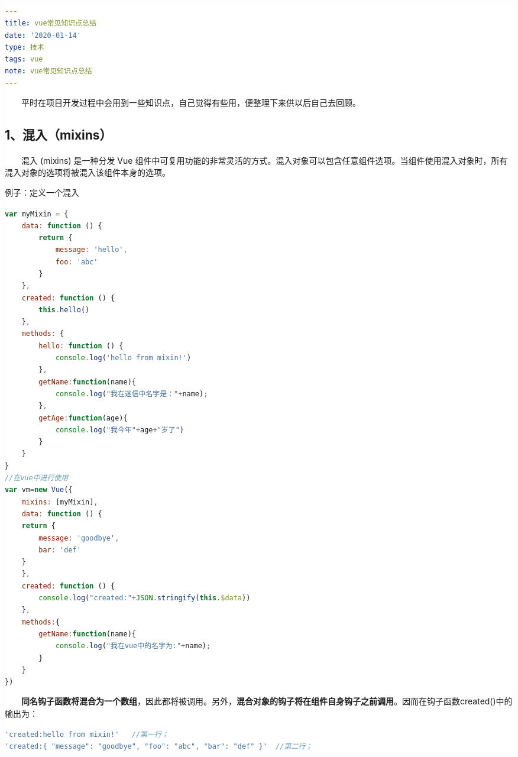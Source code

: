 ```yaml
---
title: vue常见知识点总结
date: '2020-01-14'
type: 技术
tags: vue
note: vue常见知识点总结
---
```


&#8195;&#8195;平时在项目开发过程中会用到一些知识点，自己觉得有些用，便整理下来供以后自己去回顾。


## 1、混入（mixins）
&#8195;&#8195;混入 (mixins) 是一种分发 Vue 组件中可复用功能的非常灵活的方式。混入对象可以包含任意组件选项。当组件使用混入对象时，所有混入对象的选项将被混入该组件本身的选项。

例子：定义一个混入
```js
var myMixin = {
    data: function () {
        return {
            message: 'hello',
            foo: 'abc'
        }
    },
    created: function () {
        this.hello()
    },
    methods: {
        hello: function () {
            console.log('hello from mixin!')
        },
        getName:function(name){
            console.log("我在迷信中名字是："+name);
        },
        getAge:function(age){
            console.log("我今年"+age+"岁了")
        }
    }
}  
//在vue中进行使用
var vm=new Vue({
    mixins: [myMixin],
    data: function () {
    return {
        message: 'goodbye',
        bar: 'def'
    }
    },
    created: function () {
        console.log("created:"+JSON.stringify(this.$data))
    },
    methods:{
        getName:function(name){
            console.log("我在vue中的名字为:"+name);
        }
    }
})
```
&#8195;&#8195;**同名钩子函数将混合为一个数组**，因此都将被调用。另外，**混合对象的钩子将在组件自身钩子之前调用**。因而在钩子函数created()中的输出为：
```js      
'created:hello from mixin!'   //第一行；    
'created:{ "message": "goodbye", "foo": "abc", "bar": "def" }'  //第二行；
```